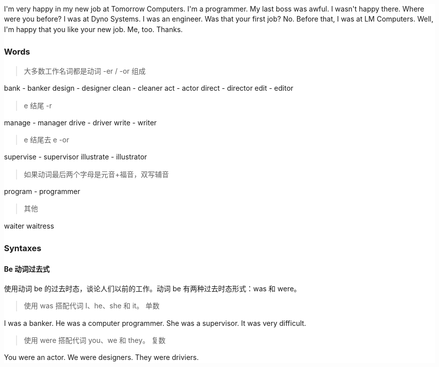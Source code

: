 >

I'm very happy in my new job at Tomorrow Computers. I'm a programmer. My last boss was awful. I wasn't happy there.
Where were you before?
I was at Dyno Systems. I was an engineer.
Was that your first job?
No. Before that, I was at LM Computers.
Well, I'm happy that you like your new job.
Me, too. Thanks.

### Words

> 大多数工作名词都是动词 -er / -or 组成

bank - banker
design - designer
clean - cleaner
act - actor
direct - director
edit - editor

> e 结尾 -r

manage - manager
drive - driver
write - writer

> e 结尾去 e -or

supervise - supervisor
illustrate - illustrator

> 如果动词最后两个字母是元音+福音，双写辅音

program - programmer

> 其他

waiter
waitress

### Syntaxes

#### Be 动词过去式

使用动词 be 的过去时态，谈论人们以前的工作。动词 be 有两种过去时态形式：was 和 were。

> 使用 was 搭配代词 I、he、she 和 it。 单数

I was a banker.
He was a computer programmer.
She was a supervisor.
It was very difficult.

> 使用 were 搭配代词 you、we 和 they。 复数

You were an actor.
We were designers.
They were driviers.

